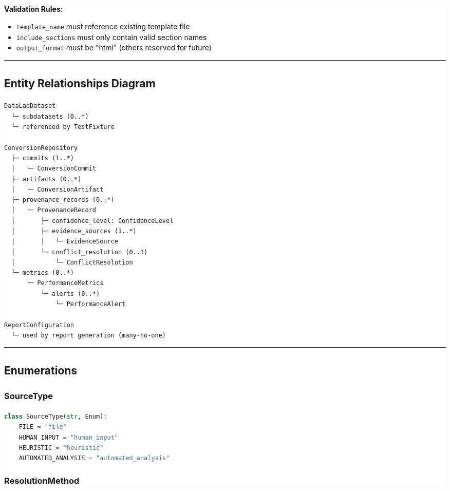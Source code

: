**Validation Rules**:

- `template_name` must reference existing template file
- `include_sections` must only contain valid section names
- `output_format` must be "html" (others reserved for future)

---

## Entity Relationships Diagram

```
DataLadDataset
  └─ subdatasets (0..*)
  └─ referenced by TestFixture

ConversionRepository
  ├─ commits (1..*)
  │   └─ ConversionCommit
  ├─ artifacts (0..*)
  │   └─ ConversionArtifact
  ├─ provenance_records (0..*)
  │   └─ ProvenanceRecord
  │       ├─ confidence_level: ConfidenceLevel
  │       ├─ evidence_sources (1..*)
  │       │   └─ EvidenceSource
  │       └─ conflict_resolution (0..1)
  │           └─ ConflictResolution
  └─ metrics (0..*)
      └─ PerformanceMetrics
          └─ alerts (0..*)
              └─ PerformanceAlert

ReportConfiguration
  └─ used by report generation (many-to-one)
```

---

## Enumerations

### SourceType

```python
class SourceType(str, Enum):
    FILE = "file"
    HUMAN_INPUT = "human_input"
    HEURISTIC = "heuristic"
    AUTOMATED_ANALYSIS = "automated_analysis"
```

### ResolutionMethod
